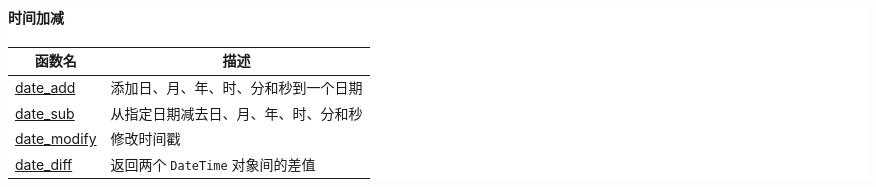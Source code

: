 
#### 时间加减

| 函数名 | 描述 |
| --- | --- |
| [date_add](https://www.php.net/date_add)  | 添加日、月、年、时、分和秒到一个日期 |
| [date_sub](https://www.php.net/date_sub)  | 从指定日期减去日、月、年、时、分和秒 |
| [date_modify](https://www.php.net/date_modify)  | 修改时间戳 |
| [date_diff](https://www.php.net/date_diff)  | 返回两个 `DateTime` 对象间的差值 |
